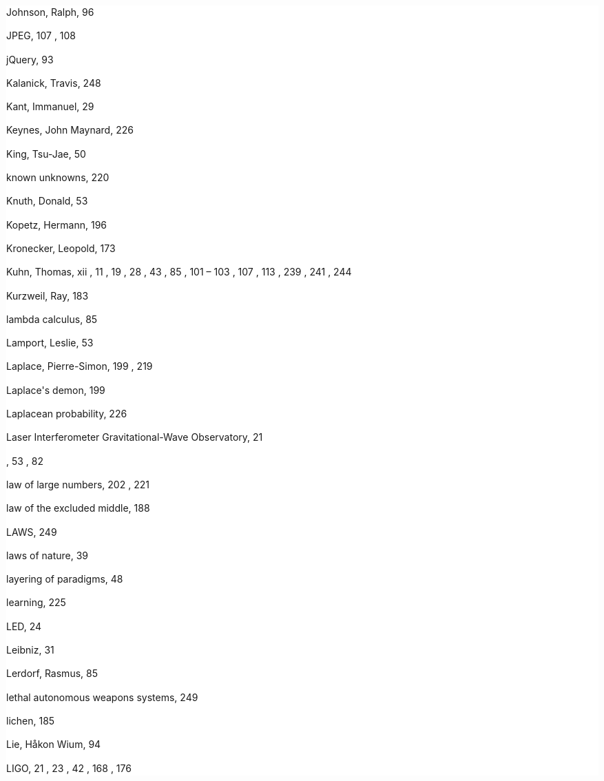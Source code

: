 Johnson, Ralph, 96

JPEG, 107 , 108

jQuery, 93

Kalanick, Travis, 248

Kant, Immanuel, 29

Keynes, John Maynard, 226

King, Tsu-Jae, 50

known unknowns, 220

Knuth, Donald, 53

Kopetz, Hermann, 196

Kronecker, Leopold, 173

Kuhn, Thomas, xii , 11 , 19 , 28 , 43 , 85 , 101 – 103 , 107 , 113 , 239 , 241 , 244

Kurzweil, Ray, 183

lambda calculus, 85

Lamport, Leslie, 53

Laplace, Pierre-Simon, 199 , 219

Laplace's demon, 199

Laplacean probability, 226

Laser Interferometer Gravitational-Wave Observatory, 21

, 53 , 82

law of large numbers, 202 , 221

law of the excluded middle, 188

LAWS, 249

laws of nature, 39

layering of paradigms, 48

learning, 225

LED, 24

Leibniz, 31

Lerdorf, Rasmus, 85

lethal autonomous weapons systems, 249

lichen, 185

Lie, Håkon Wium, 94

LIGO, 21 , 23 , 42 , 168 , 176

